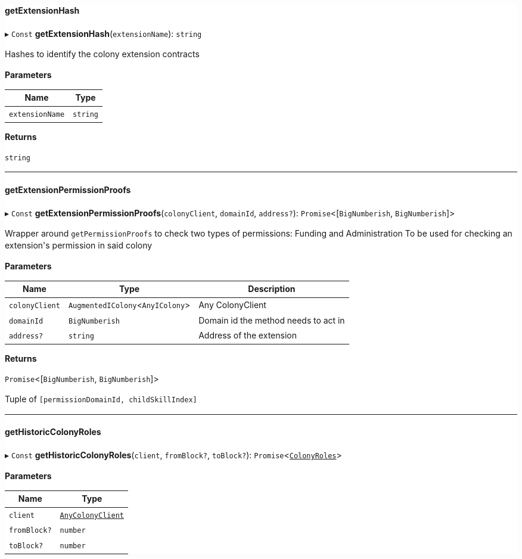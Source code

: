 #### getExtensionHash

▸ `Const` **getExtensionHash**(`extensionName`): `string`

Hashes to identify the colony extension contracts

**Parameters**

| Name            | Type     |
| --------------- | -------- |
| `extensionName` | `string` |

**Returns**

`string`

***

#### getExtensionPermissionProofs

▸ `Const` **getExtensionPermissionProofs**(`colonyClient`, `domainId`, `address?`): `Promise`<\[`BigNumberish`, `BigNumberish`]>

Wrapper around `getPermissionProofs` to check two types of permissions: Funding and Administration To be used for checking an extension's permission in said colony

**Parameters**

| Name           | Type                             | Description                          |
| -------------- | -------------------------------- | ------------------------------------ |
| `colonyClient` | `AugmentedIColony`<`AnyIColony`> | Any ColonyClient                     |
| `domainId`     | `BigNumberish`                   | Domain id the method needs to act in |
| `address?`     | `string`                         | Address of the extension             |

**Returns**

`Promise`<\[`BigNumberish`, `BigNumberish`]>

Tuple of `[permissionDomainId, childSkillIndex]`

***

#### getHistoricColonyRoles

▸ `Const` **getHistoricColonyRoles**(`client`, `fromBlock?`, `toBlock?`): `Promise`<[`ColonyRoles`](modules.md#colonyroles)>

**Parameters**

| Name         | Type                                            |
| ------------ | ----------------------------------------------- |
| `client`     | [`AnyColonyClient`](modules.md#anycolonyclient) |
| `fromBlock?` | `number`                                        |
| `toBlock?`   | `number`                                        |
